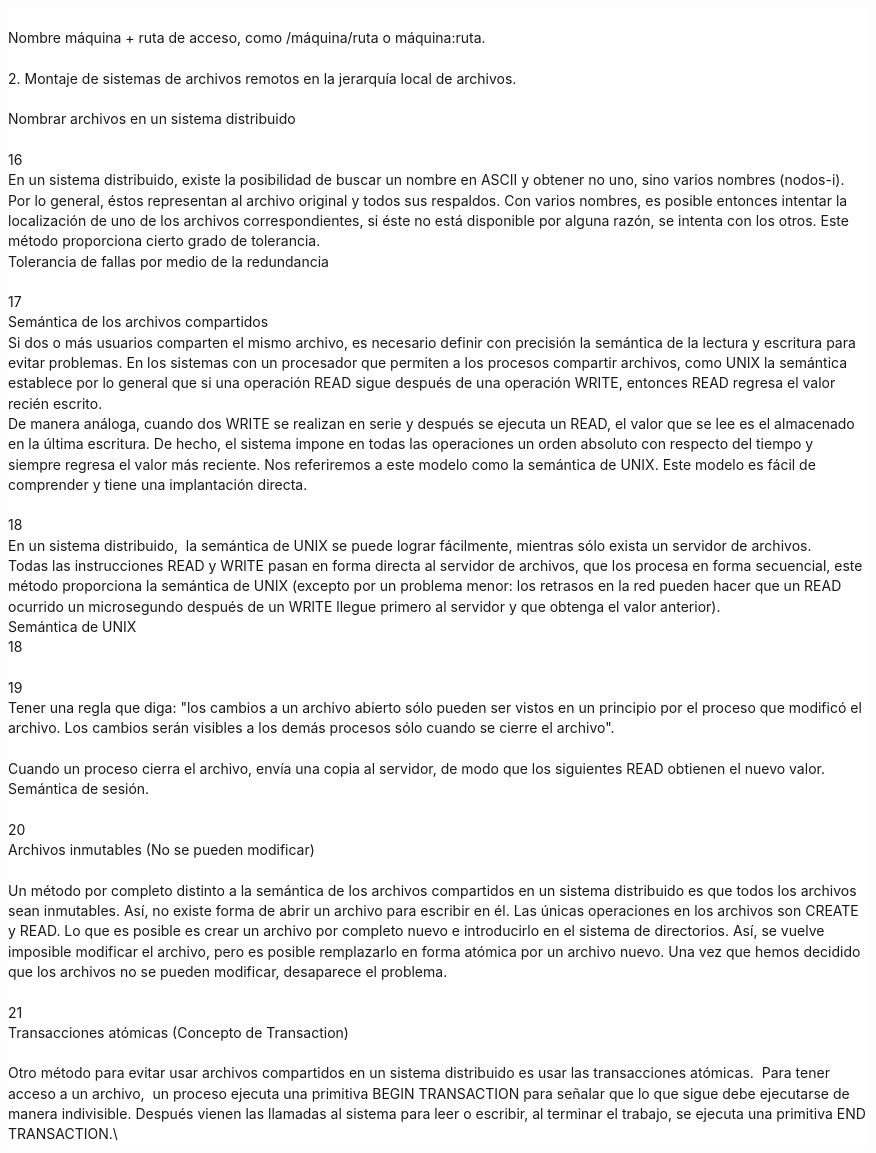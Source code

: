 \
Nombre máquina + ruta de acceso, como /máquina/ruta o máquina:ruta.\
\
2\. Montaje de sistemas de archivos remotos en la jerarquía local de archivos.\
\
Nombrar archivos en un sistema distribuido\
\
16\
En un sistema distribuido, existe la posibilidad de buscar un nombre en ASCII y obtener no uno, sino varios nombres (nodos-i). Por lo general, éstos representan al archivo original y todos sus respaldos. Con varios nombres, es posible entonces intentar la localización de uno de los archivos correspondientes, si éste no está disponible por alguna razón, se intenta con los otros. Este método proporciona cierto grado de tolerancia.\
Tolerancia de fallas por medio de la redundancia\
\
17\
Semántica de los archivos compartidos\
Si dos o más usuarios comparten el mismo archivo, es necesario definir con precisión la semántica de la lectura y escritura para evitar problemas. En los sistemas con un procesador que permiten a los procesos compartir archivos, como UNIX la semántica establece por lo general que si una operación READ sigue después de una operación WRITE, entonces READ regresa el valor recién escrito.\
De manera análoga, cuando dos WRITE se realizan en serie y después se ejecuta un READ, el valor que se lee es el almacenado en la última escritura. De hecho, el sistema impone en todas las operaciones un orden absoluto con respecto del tiempo y siempre regresa el valor más reciente. Nos referiremos a este modelo como la semántica de UNIX. Este modelo es fácil de comprender y tiene una implantación directa.\
\
18\
En un sistema distribuido,  la semántica de UNIX se puede lograr fácilmente, mientras sólo exista un servidor de archivos.\
Todas las instrucciones READ y WRlTE pasan en forma directa al servidor de archivos, que los procesa en forma secuencial, este método proporciona la semántica de UNIX (excepto por un problema menor: los retrasos en la red pueden hacer que un READ ocurrido un microsegundo después de un WRlTE llegue primero al servidor y que obtenga el valor anterior).\
Semántica de UNIX\
18\
\
19\
Tener una regla que diga: "los cambios a un archivo abierto sólo pueden ser vistos en un principio por el proceso que modificó el archivo. Los cambios serán visibles a los demás procesos sólo cuando se cierre el archivo".\
\
Cuando un proceso cierra el archivo, envía una copia al servidor, de modo que los siguientes READ obtienen el nuevo valor.\
Semántica de sesión.\
\
20\
Archivos inmutables (No se pueden modificar)\
\
Un método por completo distinto a la semántica de los archivos compartidos en un sistema distribuido es que todos los archivos sean inmutables. Así, no existe forma de abrir un archivo para escribir en él. Las únicas operaciones en los archivos son CREATE y READ. Lo que es posible es crear un archivo por completo nuevo e introducirlo en el sistema de directorios. Así, se vuelve imposible modificar el archivo, pero es posible remplazarlo en forma atómica por un archivo nuevo. Una vez que hemos decidido que los archivos no se pueden modificar, desaparece el problema.\
\
21\
Transacciones atómicas (Concepto de Transaction)\
\
Otro método para evitar usar archivos compartidos en un sistema distribuido es usar las transacciones atómicas.  Para tener acceso a un archivo,  un proceso ejecuta una primitiva BEGIN TRANSACTION para señalar que lo que sigue debe ejecutarse de manera indivisible. Después vienen las llamadas al sistema para leer o escribir, al terminar el trabajo, se ejecuta una primitiva END TRANSACTION.\